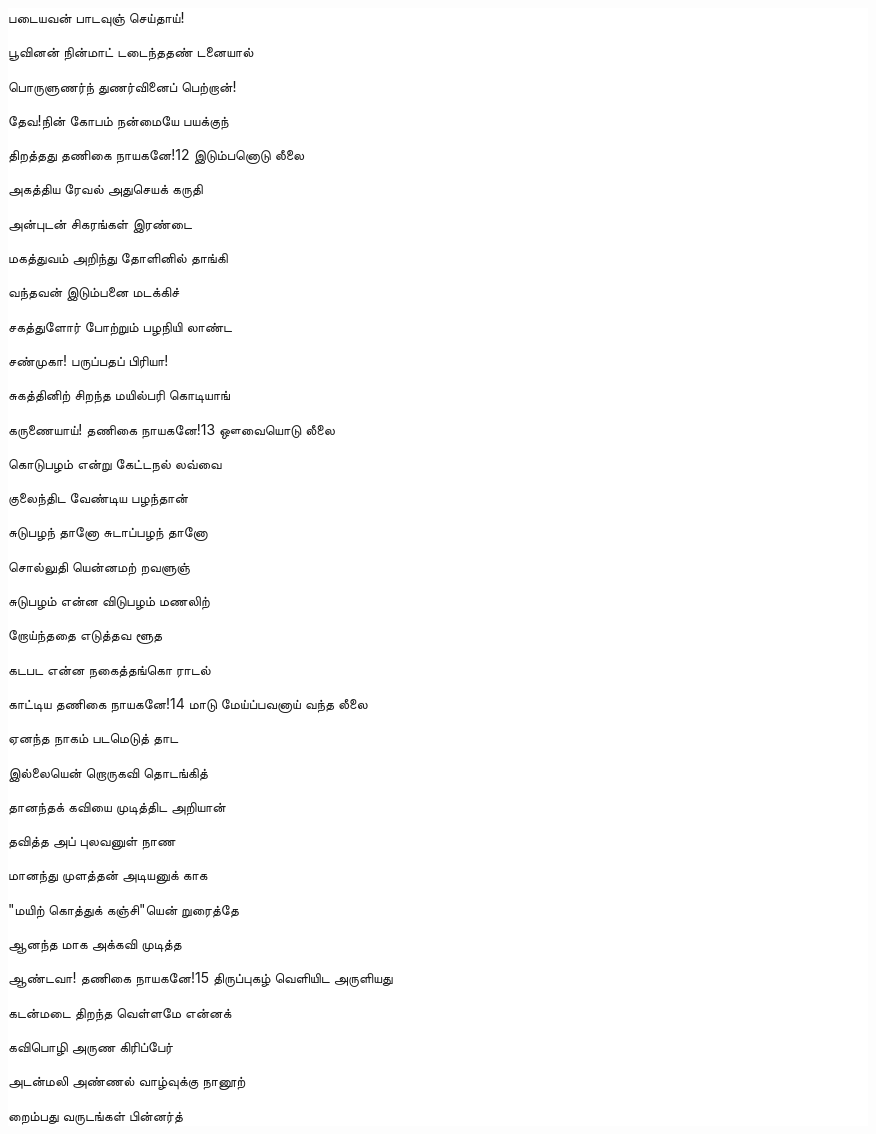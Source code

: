 படையவன் பாடவுஞ் செய்தாய்!  

பூவினன் நின்மாட் டடைந்ததண் டனையால்  

பொருளுணர்ந் துணர்வினைப் பெற்றான்!  

தேவ!நின் கோபம் நன்மையே பயக்குந்  

திறத்தது தணிகை நாயகனே!12 இடும்பனொடு லீலை  

அகத்திய ரேவல் அதுசெயக் கருதி  

அன்புடன் சிகரங்கள் இரண்டை  

மகத்துவம் அறிந்து தோளினில் தாங்கி  

வந்தவன் இடும்பனை மடக்கிச்  

சகத்துளோர் போற்றும் பழநியி லாண்ட  

சண்முகா! பருப்பதப் பிரியா!  

சுகத்தினிற் சிறந்த மயில்பரி கொடியாங்  

கருணையாய்! தணிகை நாயகனே!13 ஔவையொடு லீலை  

கொடுபழம் என்று கேட்டநல் லவ்வை  

குலைந்திட வேண்டிய பழந்தான்  

சுடுபழந் தானோ சுடாப்பழந் தானோ  

சொல்லுதி யென்னமற் றவளுஞ்  

சுடுபழம் என்ன விடுபழம் மணலிற்  

றோய்ந்ததை எடுத்தவ ளூத  

கடபட என்ன நகைத்தங்கொ ராடல்  

காட்டிய தணிகை நாயகனே!14 மாடு மேய்ப்பவனாய் வந்த லீலை  

ஏனந்த நாகம் படமெடுத் தாட  

இல்லையென் றொருகவி தொடங்கித்  

தானந்தக் கவியை முடித்திட அறியான்  

தவித்த அப் புலவனுள் நாண  

மானந்து முளத்தன் அடியனுக் காக  

"மயிற் கொத்துக் கஞ்சி"யென் றுரைத்தே  

ஆனந்த மாக அக்கவி முடித்த  

ஆண்டவா! தணிகை நாயகனே!15 திருப்புகழ் வெளியிட அருளியது  

கடன்மடை திறந்த வெள்ளமே என்னக்  

கவிபொழி அருண கிரிப்பேர்  

அடன்மலி அண்ணல் வாழ்வுக்கு நானூற்  

றைம்பது வருடங்கள் பின்னர்த்  
